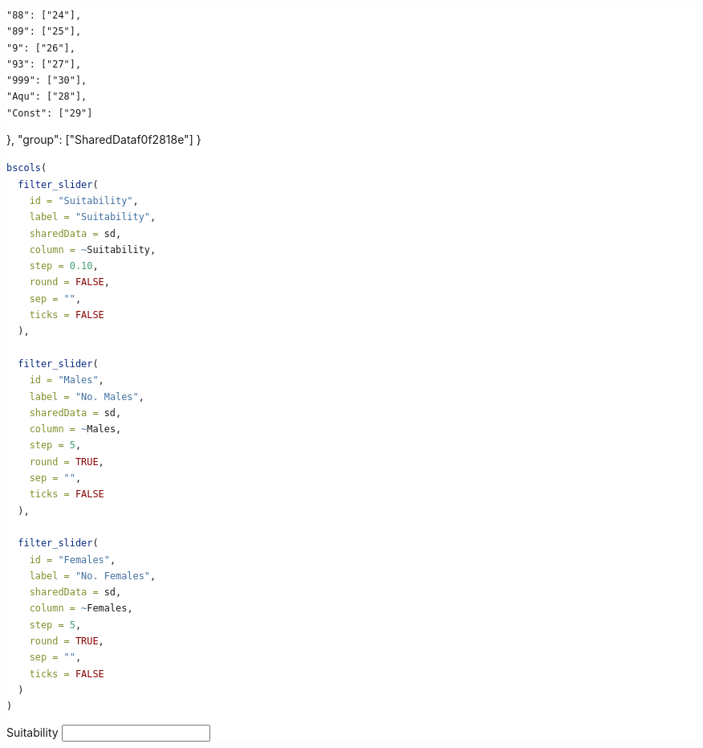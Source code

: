     "88": ["24"],
    "89": ["25"],
    "9": ["26"],
    "93": ["27"],
    "999": ["30"],
    "Aqu": ["28"],
    "Const": ["29"]
  },
  "group": ["SharedDataf0f2818e"]
}</script>
</div>
</div>

```r
bscols(
  filter_slider(
    id = "Suitability",
    label = "Suitability",
    sharedData = sd,
    column = ~Suitability,
    step = 0.10,
    round = FALSE,
    sep = "",
    ticks = FALSE
  ),
  
  filter_slider(
    id = "Males",
    label = "No. Males",
    sharedData = sd,
    column = ~Males,
    step = 5,
    round = TRUE,
    sep = "",
    ticks = FALSE
  ),
  
  filter_slider(
    id = "Females",
    label = "No. Females",
    sharedData = sd,
    column = ~Females,
    step = 5,
    round = TRUE,
    sep = "",
    ticks = FALSE
  )
)
```

<div class="container-fluid crosstalk-bscols">
<div class="fluid-row">
<div class="col-xs-4">
<div class="form-group crosstalk-input crosstalk-input-slider js-range-slider" id="Suitability">
<label class="control-label" for="Suitability">Suitability</label>
<input data-type="double" data-min="0.0562845" data-max="0.999999" data-from="0.0562845" data-to="0.999999" data-step="0.1" data-grid="false" data-grid-snap="false" data-prettify-separator="" data-keyboard="true" data-keyboard-step="10.5964250840694" data-drag-interval="true" data-data-type="number"/>
<script type="application/json" data-for="Suitability">{
  "values": [0.0563, 0.1111, 0.1455, 0.1627, 0.1744, 0.188, 0.2186, 0.2618, 0.2673, 0.2791, 0.2876, 0.3519, 0.3652, 0.3953, 0.3975, 0.4125, 0.4214, 0.4226, 0.4329, 0.4614, 0.4965, 0.5243, 0.5641, 0.6136, 0.6195, 0.7217, 0.7325, 0.8656, 0.881, 0.9019, 1],
  "keys": ["15", "31", "20", "27", "29", "4", "24", "14", "9", "6", "19", "1", "5", "23", "25", "17", "13", "22", "8", "11", "10", "12", "26", "7", "16", "28", "2", "21", "3", "18", "30"],